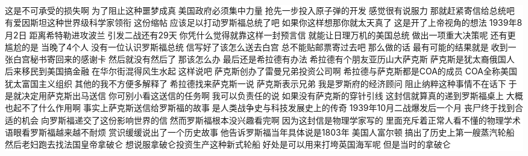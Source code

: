 这是不可承受的损失啊
为了阻止这种噩梦成真
美国政府必须集中力量
抢先一步投入原子弹的开发
感觉很有说服力
那就赶紧寄信给总统吧
有爱因斯坦这种世界级科学家领衔
这份缩帖
应该足以打动罗斯福总统了吧
如果你这样想那你就太天真了
这是开了上帝视角的想法
1939年8月2日
距离希特勒进攻波兰
引发二战还有29天
你凭什么觉得就靠这样一封预言信
就能让日理万机的美国总统
做出一项重大决策呢
还有更尴尬的是
当晚了4个人
没有一位认识罗斯福总统
信写好了该怎么送去白宫
总不能贴邮票寄过去吧
那么做的话
最有可能的结果就是
收到一张白宫秘书寄回来的感谢卡
然后就没有然后了
那该怎么办
最后还是希拉德有办法
希拉德有个朋友亚历山大萨克斯
萨克斯是犹太裔俄国人
后来移民到美国搞金融
在华尔街混得风生水起
这样说吧
萨克斯创办了雷曼兄弟投资公司啊
希拉德与萨克斯都是COA的成员
COA全称美国犹太富国主义组织
其他的我不方便多解释了
希拉德找来萨克斯一说
萨克斯表示兄弟
我是罗斯府的经济顾问
阻止纳粹这种事情不在话下
于是就决定用萨克斯出马送信
你可别小看这送信的任务啊
我可以负责任的说
如果没有萨克斯的穿针引线
这封信就算真的递到罗斯福桌上
大概也起不了什么作用啊
事实上萨克斯送信给罗斯福的故事
是人类战争史与科技发展史上的传奇
1939年10月二战爆发后一个月
丧尸终于找到合适的机会
向罗斯福递交了这份影响世界的信
然而罗斯福根本没兴趣看完啊
因为这封信是物理学家写的
里面充斥着正常人看不懂的物理学术
语眼看罗斯福越来越不耐烦
赏识缓缓说出了一个历史故事
他告诉罗斯福当年具体说是1803年
美国人富尔顿
搞出了历史上第一艘蒸汽轮船
然后老妇跑去找法国皇帝拿破仑
想说服拿破仑投资生产这种新式轮船
好处是可以用来打垮英国海军呢
但是当时的拿破仑